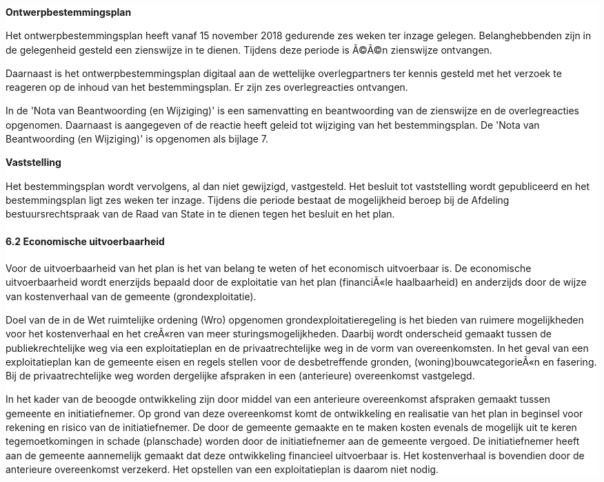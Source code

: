 **Ontwerpbestemmingsplan**

Het ontwerpbestemmingsplan heeft vanaf 15 november 2018 gedurende zes weken ter inzage gelegen. Belanghebbenden zijn in de gelegenheid gesteld een zienswijze in te dienen. Tijdens deze periode is Ã©Ã©n zienswijze ontvangen.

Daarnaast is het ontwerpbestemmingsplan digitaal aan de wettelijke overlegpartners ter kennis gesteld met het verzoek te reageren op de inhoud van het bestemmingsplan. Er zijn zes overlegreacties ontvangen.

In de 'Nota van Beantwoording (en Wijziging)' is een samenvatting en beantwoording van de zienswijze en de overlegreacties opgenomen. Daarnaast is aangegeven of de reactie heeft geleid tot wijziging van het bestemmingsplan. De 'Nota van Beantwoording (en Wijziging)' is opgenomen als bijlage 7.

**Vaststelling**

Het bestemmingsplan wordt vervolgens, al dan niet gewijzigd, vastgesteld. Het besluit tot vaststelling wordt gepubliceerd en het bestemmingsplan ligt zes weken ter inzage. Tijdens die periode bestaat de mogelijkheid beroep bij de Afdeling bestuursrechtspraak van de Raad van State in te dienen tegen het besluit en het plan.

#### 6\.2 Economische uitvoerbaarheid

Voor de uitvoerbaarheid van het plan is het van belang te weten of het economisch uitvoerbaar is. De economische uitvoerbaarheid wordt enerzijds bepaald door de exploitatie van het plan (financiÃ«le haalbaarheid) en anderzijds door de wijze van kostenverhaal van de gemeente (grondexploitatie).

Doel van de in de Wet ruimtelijke ordening (Wro) opgenomen grondexploitatieregeling is het bieden van ruimere mogelijkheden voor het kostenverhaal en het creÃ«ren van meer sturingsmogelijkheden. Daarbij wordt onderscheid gemaakt tussen de publiekrechtelijke weg via een exploitatieplan en de privaatrechtelijke weg in de vorm van overeenkomsten. In het geval van een exploitatieplan kan de gemeente eisen en regels stellen voor de desbetreffende gronden, (woning)bouwcategorieÃ«n en fasering. Bij de privaatrechtelijke weg worden dergelijke afspraken in een (anterieure) overeenkomst vastgelegd.

In het kader van de beoogde ontwikkeling zijn door middel van een anterieure overeenkomst afspraken gemaakt tussen gemeente en initiatiefnemer. Op grond van deze overeenkomst komt de ontwikkeling en realisatie van het plan in beginsel voor rekening en risico van de initiatiefnemer. De door de gemeente gemaakte en te maken kosten evenals de mogelijk uit te keren tegemoetkomingen in schade (planschade) worden door de initiatiefnemer aan de gemeente vergoed. De initiatiefnemer heeft aan de gemeente aannemelijk gemaakt dat deze ontwikkeling financieel uitvoerbaar is. Het kostenverhaal is bovendien door de anterieure overeenkomst verzekerd. Het opstellen van een exploitatieplan is daarom niet nodig.